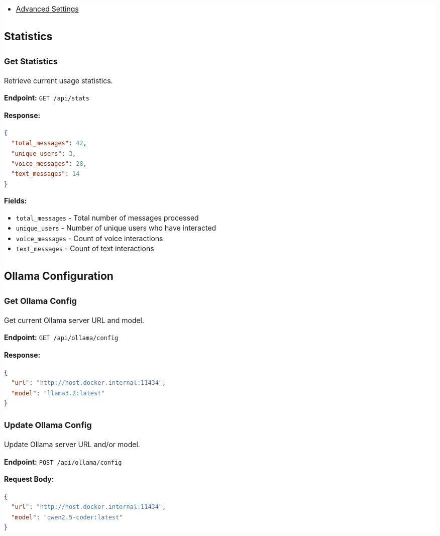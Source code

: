 - [Advanced Settings](#advanced-settings)

## Statistics

### Get Statistics

Retrieve current usage statistics.

**Endpoint:** `GET /api/stats`

**Response:**
```json
{
  "total_messages": 42,
  "unique_users": 3,
  "voice_messages": 28,
  "text_messages": 14
}
```

**Fields:**
- `total_messages` - Total number of messages processed
- `unique_users` - Number of unique users who have interacted
- `voice_messages` - Count of voice interactions
- `text_messages` - Count of text interactions

## Ollama Configuration

### Get Ollama Config

Get current Ollama server URL and model.

**Endpoint:** `GET /api/ollama/config`

**Response:**
```json
{
  "url": "http://host.docker.internal:11434",
  "model": "llama3.2:latest"
}
```

### Update Ollama Config

Update Ollama server URL and/or model.

**Endpoint:** `POST /api/ollama/config`

**Request Body:**
```json
{
  "url": "http://host.docker.internal:11434",
  "model": "qwen2.5-coder:latest"
}
```
